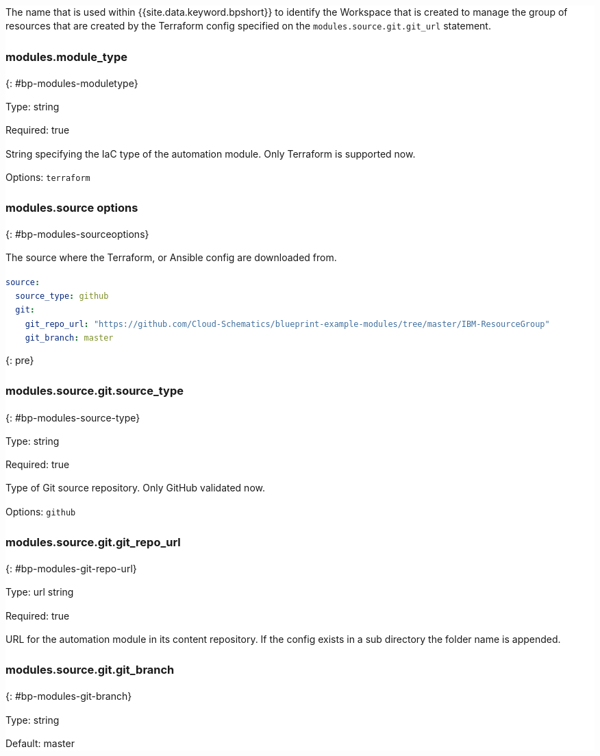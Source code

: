 The name that is used within {{site.data.keyword.bpshort}} to identify the Workspace that is created to manage the group of resources that are created by the Terraform config specified on the `modules.source.git.git_url` statement. 

### modules.module_type
{: #bp-modules-moduletype}

Type: string

Required: true

String specifying the IaC type of the automation module. Only Terraform is supported now.   

Options: `terraform`

### modules.source options
{: #bp-modules-sourceoptions}

The source where the Terraform, or Ansible config are downloaded from. 

```yaml
source:
  source_type: github
  git: 
    git_repo_url: "https://github.com/Cloud-Schematics/blueprint-example-modules/tree/master/IBM-ResourceGroup"
    git_branch: master
```
{: pre}

### modules.source.git.source_type
{: #bp-modules-source-type}

Type: string

Required: true

Type of Git source repository. Only GitHub validated now. 

Options: `github` 

### modules.source.git.git_repo_url
{: #bp-modules-git-repo-url}

Type: url string

Required: true

URL for the automation module in its content repository. If the config exists in a sub directory the folder name is appended. 

### modules.source.git.git_branch
{: #bp-modules-git-branch}

Type: string

Default: master
